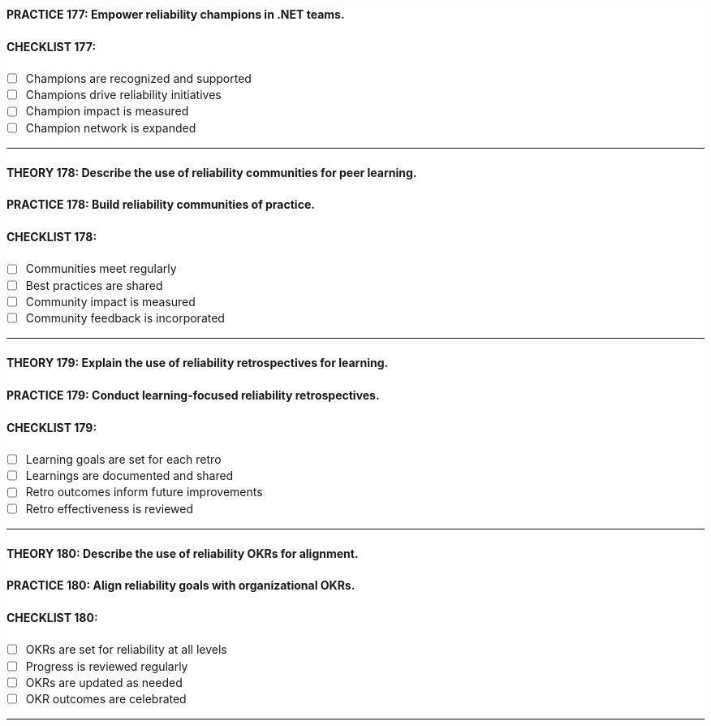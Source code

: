 #### PRACTICE 177: Empower reliability champions in .NET teams.

#### CHECKLIST 177:

- [ ] Champions are recognized and supported
- [ ] Champions drive reliability initiatives
- [ ] Champion impact is measured
- [ ] Champion network is expanded

---

#### THEORY 178: Describe the use of reliability communities for peer learning.

#### PRACTICE 178: Build reliability communities of practice.

#### CHECKLIST 178:

- [ ] Communities meet regularly
- [ ] Best practices are shared
- [ ] Community impact is measured
- [ ] Community feedback is incorporated

---

#### THEORY 179: Explain the use of reliability retrospectives for learning.

#### PRACTICE 179: Conduct learning-focused reliability retrospectives.

#### CHECKLIST 179:

- [ ] Learning goals are set for each retro
- [ ] Learnings are documented and shared
- [ ] Retro outcomes inform future improvements
- [ ] Retro effectiveness is reviewed

---

#### THEORY 180: Describe the use of reliability OKRs for alignment.

#### PRACTICE 180: Align reliability goals with organizational OKRs.

#### CHECKLIST 180:

- [ ] OKRs are set for reliability at all levels
- [ ] Progress is reviewed regularly
- [ ] OKRs are updated as needed
- [ ] OKR outcomes are celebrated

---